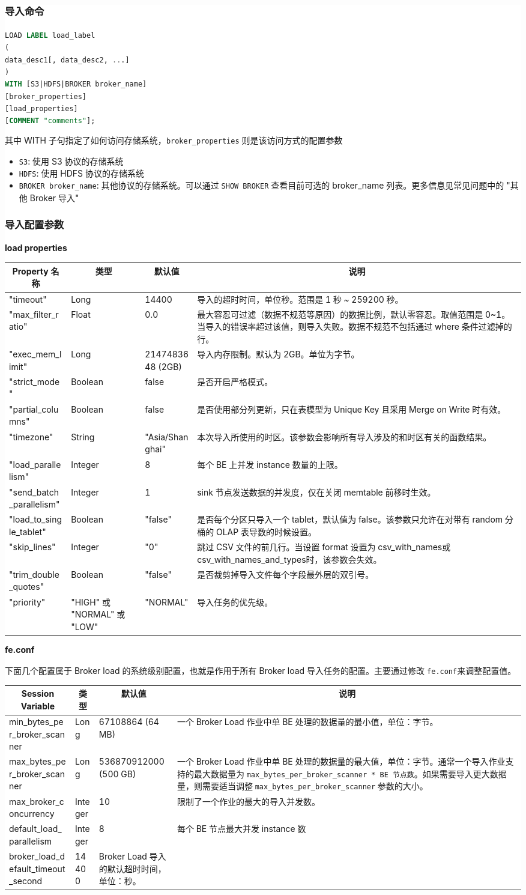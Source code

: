 ### 导入命令

```sql
LOAD LABEL load_label
(
data_desc1[, data_desc2, ...]
)
WITH [S3|HDFS|BROKER broker_name] 
[broker_properties]
[load_properties]
[COMMENT "comments"];
```

其中 WITH 子句指定了如何访问存储系统，`broker_properties` 则是该访问方式的配置参数

- `S3`: 使用 S3 协议的存储系统
- `HDFS`: 使用 HDFS 协议的存储系统
- `BROKER broker_name`: 其他协议的存储系统。可以通过 `SHOW BROKER` 查看目前可选的 broker_name 列表。更多信息见常见问题中的 "其他 Broker 导入"

### 导入配置参数

**load properties**

| Property 名称 | 类型 | 默认值 | 说明 |
| --- | --- | --- | --- |
| "timeout" | Long | 14400 | 导入的超时时间，单位秒。范围是 1 秒 ~ 259200 秒。 |
| "max_filter_ratio" | Float | 0.0 | 最大容忍可过滤（数据不规范等原因）的数据比例，默认零容忍。取值范围是 0~1。当导入的错误率超过该值，则导入失败。数据不规范不包括通过 where 条件过滤掉的行。 |
| "exec_mem_limit" | Long | 2147483648 (2GB) | 导入内存限制。默认为 2GB。单位为字节。 |
| "strict_mode" | Boolean | false | 是否开启严格模式。 |
| "partial_columns" | Boolean | false | 是否使用部分列更新，只在表模型为 Unique Key 且采用 Merge on Write 时有效。 |
| "timezone" | String | "Asia/Shanghai" | 本次导入所使用的时区。该参数会影响所有导入涉及的和时区有关的函数结果。 |
| "load_parallelism" | Integer | 8 | 每个 BE 上并发 instance 数量的上限。 |
| "send_batch_parallelism" | Integer | 1 | sink 节点发送数据的并发度，仅在关闭 memtable 前移时生效。 |
| "load_to_single_tablet" | Boolean | "false" | 是否每个分区只导入一个 tablet，默认值为 false。该参数只允许在对带有 random 分桶的 OLAP 表导数的时候设置。 |
| "skip_lines" | Integer | "0" | 跳过 CSV 文件的前几行。当设置 format 设置为 csv_with_names或csv_with_names_and_types时，该参数会失效。 |
| "trim_double_quotes" | Boolean | "false" | 是否裁剪掉导入文件每个字段最外层的双引号。 |
| "priority" | "HIGH" 或 "NORMAL" 或 "LOW" | "NORMAL" | 导入任务的优先级。 |

**fe.conf**

下面几个配置属于 Broker load 的系统级别配置，也就是作用于所有 Broker load 导入任务的配置。主要通过修改 `fe.conf`来调整配置值。

| Session Variable | 类型 | 默认值 | 说明 |
| --- | --- | --- | --- |
| min_bytes_per_broker_scanner | Long | 67108864 (64 MB) | 一个 Broker Load 作业中单 BE 处理的数据量的最小值，单位：字节。 |
| max_bytes_per_broker_scanner | Long | 536870912000 (500 GB) | 一个 Broker Load 作业中单 BE 处理的数据量的最大值，单位：字节。通常一个导入作业支持的最大数据量为 `max_bytes_per_broker_scanner * BE 节点数`。如果需要导入更大数据量，则需要适当调整 `max_bytes_per_broker_scanner` 参数的大小。 |
| max_broker_concurrency | Integer | 10 | 限制了一个作业的最大的导入并发数。 |
| default_load_parallelism | Integer | 8 | 每个 BE 节点最大并发 instance 数 |
| broker_load_default_timeout_second | 14400 | Broker Load 导入的默认超时时间，单位：秒。 |
